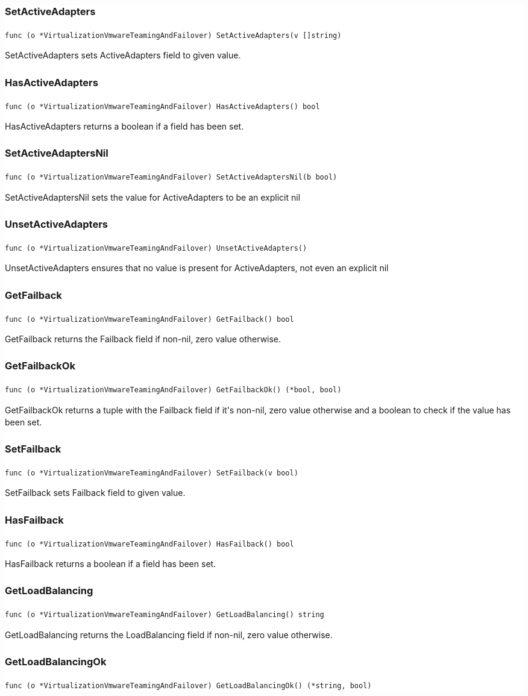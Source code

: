 ### SetActiveAdapters

`func (o *VirtualizationVmwareTeamingAndFailover) SetActiveAdapters(v []string)`

SetActiveAdapters sets ActiveAdapters field to given value.

### HasActiveAdapters

`func (o *VirtualizationVmwareTeamingAndFailover) HasActiveAdapters() bool`

HasActiveAdapters returns a boolean if a field has been set.

### SetActiveAdaptersNil

`func (o *VirtualizationVmwareTeamingAndFailover) SetActiveAdaptersNil(b bool)`

 SetActiveAdaptersNil sets the value for ActiveAdapters to be an explicit nil

### UnsetActiveAdapters
`func (o *VirtualizationVmwareTeamingAndFailover) UnsetActiveAdapters()`

UnsetActiveAdapters ensures that no value is present for ActiveAdapters, not even an explicit nil
### GetFailback

`func (o *VirtualizationVmwareTeamingAndFailover) GetFailback() bool`

GetFailback returns the Failback field if non-nil, zero value otherwise.

### GetFailbackOk

`func (o *VirtualizationVmwareTeamingAndFailover) GetFailbackOk() (*bool, bool)`

GetFailbackOk returns a tuple with the Failback field if it's non-nil, zero value otherwise
and a boolean to check if the value has been set.

### SetFailback

`func (o *VirtualizationVmwareTeamingAndFailover) SetFailback(v bool)`

SetFailback sets Failback field to given value.

### HasFailback

`func (o *VirtualizationVmwareTeamingAndFailover) HasFailback() bool`

HasFailback returns a boolean if a field has been set.

### GetLoadBalancing

`func (o *VirtualizationVmwareTeamingAndFailover) GetLoadBalancing() string`

GetLoadBalancing returns the LoadBalancing field if non-nil, zero value otherwise.

### GetLoadBalancingOk

`func (o *VirtualizationVmwareTeamingAndFailover) GetLoadBalancingOk() (*string, bool)`
